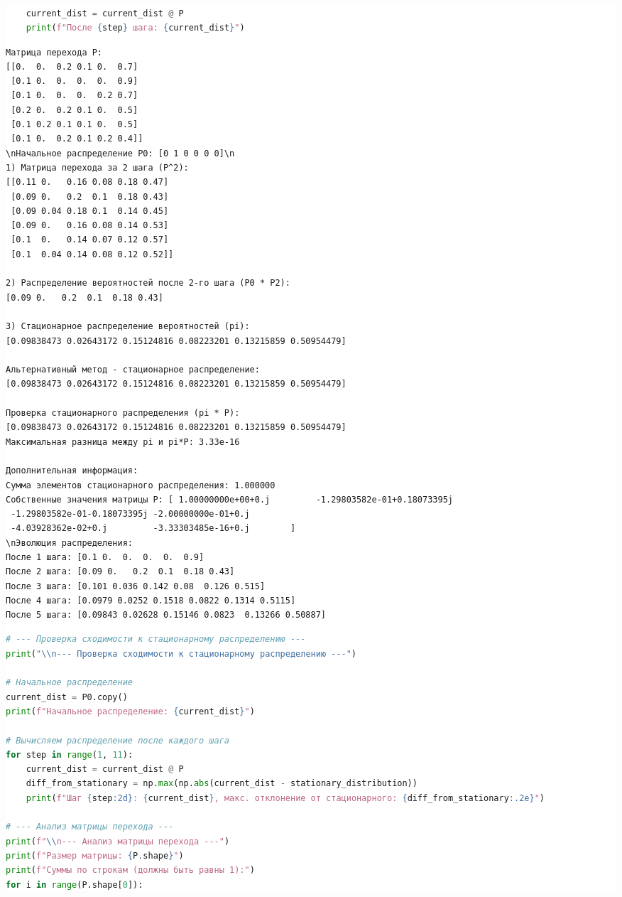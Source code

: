 ```python
    current_dist = current_dist @ P
    print(f"После {step} шага: {current_dist}")
```

    Матрица перехода P:
    [[0.  0.  0.2 0.1 0.  0.7]
     [0.1 0.  0.  0.  0.  0.9]
     [0.1 0.  0.  0.  0.2 0.7]
     [0.2 0.  0.2 0.1 0.  0.5]
     [0.1 0.2 0.1 0.1 0.  0.5]
     [0.1 0.  0.2 0.1 0.2 0.4]]
    \nНачальное распределение P0: [0 1 0 0 0 0]\n
    1) Матрица перехода за 2 шага (P^2):
    [[0.11 0.   0.16 0.08 0.18 0.47]
     [0.09 0.   0.2  0.1  0.18 0.43]
     [0.09 0.04 0.18 0.1  0.14 0.45]
     [0.09 0.   0.16 0.08 0.14 0.53]
     [0.1  0.   0.14 0.07 0.12 0.57]
     [0.1  0.04 0.14 0.08 0.12 0.52]]
    
    2) Распределение вероятностей после 2-го шага (P0 * P2):
    [0.09 0.   0.2  0.1  0.18 0.43]
    
    3) Стационарное распределение вероятностей (pi):
    [0.09838473 0.02643172 0.15124816 0.08223201 0.13215859 0.50954479]
    
    Альтернативный метод - стационарное распределение:
    [0.09838473 0.02643172 0.15124816 0.08223201 0.13215859 0.50954479]
    
    Проверка стационарного распределения (pi * P):
    [0.09838473 0.02643172 0.15124816 0.08223201 0.13215859 0.50954479]
    Максимальная разница между pi и pi*P: 3.33e-16
    
    Дополнительная информация:
    Сумма элементов стационарного распределения: 1.000000
    Собственные значения матрицы P: [ 1.00000000e+00+0.j         -1.29803582e-01+0.18073395j
     -1.29803582e-01-0.18073395j -2.00000000e-01+0.j
     -4.03928362e-02+0.j         -3.33303485e-16+0.j        ]
    \nЭволюция распределения:
    После 1 шага: [0.1 0.  0.  0.  0.  0.9]
    После 2 шага: [0.09 0.   0.2  0.1  0.18 0.43]
    После 3 шага: [0.101 0.036 0.142 0.08  0.126 0.515]
    После 4 шага: [0.0979 0.0252 0.1518 0.0822 0.1314 0.5115]
    После 5 шага: [0.09843 0.02628 0.15146 0.0823  0.13266 0.50887]
    


```python
# --- Проверка сходимости к стационарному распределению ---
print("\\n--- Проверка сходимости к стационарному распределению ---")

# Начальное распределение
current_dist = P0.copy()
print(f"Начальное распределение: {current_dist}")

# Вычисляем распределение после каждого шага
for step in range(1, 11):
    current_dist = current_dist @ P
    diff_from_stationary = np.max(np.abs(current_dist - stationary_distribution))
    print(f"Шаг {step:2d}: {current_dist}, макс. отклонение от стационарного: {diff_from_stationary:.2e}")

# --- Анализ матрицы перехода ---
print(f"\\n--- Анализ матрицы перехода ---")
print(f"Размер матрицы: {P.shape}")
print(f"Суммы по строкам (должны быть равны 1):")
for i in range(P.shape[0]):
```
